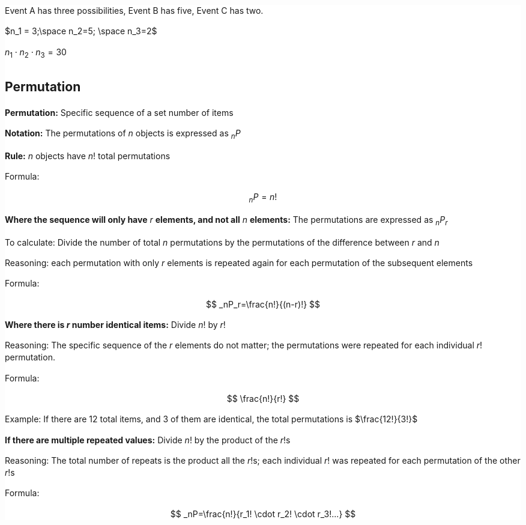 Event A has three possibilities, Event B has five, Event C has two.

$n_1 = 3;\space n_2=5; \space n_3=2$

$n_1\cdot n_2\cdot n_3= 30$

## Permutation

**Permutation:** Specific sequence of a set number of items

**Notation:** The permutations of $n$ objects is expressed as $_nP$

**Rule:** $n$ objects have $n!$ total permutations

Formula:

$$
_nP=n!
$$

**Where the sequence will only have** $r$ **elements, and not all** $n$ **elements:** The permutations are expressed as $_nP_r$

To calculate: Divide the number of total $n$ permutations by the permutations of the difference between $r$ and $n$

Reasoning: each permutation with only $r$ elements is repeated again for each permutation of the subsequent elements

Formula:

$$
_nP_r=\frac{n!}{(n-r)!}
$$

**Where there is $r$ number identical items:** Divide $n!$ by $r!$

Reasoning: The specific sequence of the $r$ elements do not matter; the permutations were repeated for each individual $r!$ permutation.

Formula:

$$
\frac{n!}{r!}
$$

Example: If there are 12 total items, and 3 of them are identical, the total permutations is $\frac{12!}{3!}$

**If there are multiple repeated values:** Divide $n!$ by the product of the $r!$s

Reasoning: The total number of repeats is the product all the $r!$s; each individual $r!$ was repeated for each permutation of the other $r!$s

Formula:

$$
_nP=\frac{n!}{r_1! \cdot r_2! \cdot r_3!...}
$$
